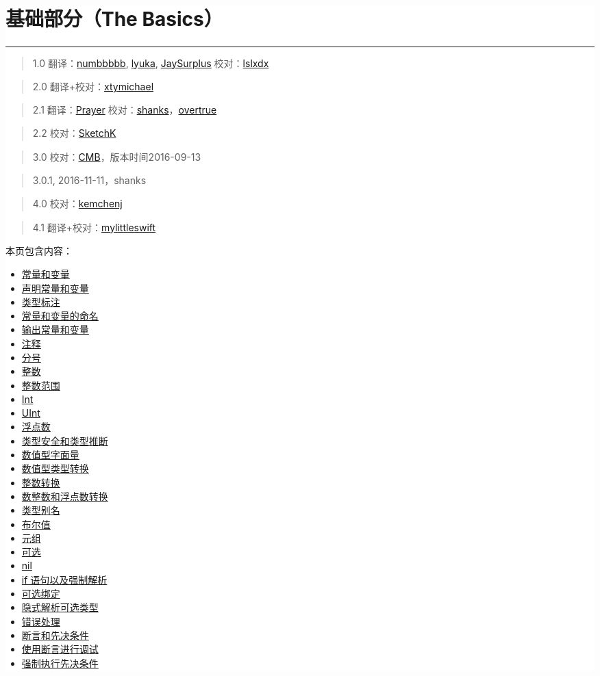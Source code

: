 # 基础部分（The Basics）
-----------------

> 1.0
> 翻译：[numbbbbb](https://github.com/numbbbbb), [lyuka](https://github.com/lyuka), [JaySurplus](https://github.com/JaySurplus)
> 校对：[lslxdx](https://github.com/lslxdx)

> 2.0
> 翻译+校对：[xtymichael](https://github.com/xtymichael)

> 2.1
> 翻译：[Prayer](https://github.com/futantan)
> 校对：[shanks](http://codebuild.me)，[overtrue](https://github.com/overtrue)

> 2.2
> 校对：[SketchK](https://github.com/SketchK)

> 3.0
> 校对：[CMB](https://github.com/chenmingbiao)，版本时间2016-09-13

> 3.0.1, 2016-11-11，shanks

> 4.0
> 校对：[kemchenj](https://kemchenj.github.io)

> 4.1
> 翻译+校对：[mylittleswift](https://github.com/mylittleswift)

本页包含内容：

- [常量和变量](#constants_and_variables)
- [声明常量和变量](#declaring)
- [类型标注](#type_annotations)
- [常量和变量的命名](#naming)
- [输出常量和变量](#printing)
- [注释](#comments)
- [分号](#semicolons)
- [整数](#integers)
- [整数范围](#integer_bounds)
- [Int](#Int)
- [UInt](#UInt)
- [浮点数](#floating-point_numbers)
- [类型安全和类型推断](#type_safety_and_type_inference)
- [数值型字面量](#numeric_literals)
- [数值型类型转换](#numeric_type_conversion)
- [整数转换](#integer_conversion)
- [数整数和浮点数转换](#integer_and_floating_point_conversion)
- [类型别名](#type_aliases)
- [布尔值](#booleans)
- [元组](#tuples)
- [可选](#optionals)
- [nil](#nil)
- [if 语句以及强制解析](#if)
- [可选绑定](#optional_binding)
- [隐式解析可选类型](#implicityly_unwrapped_optionals)
- [错误处理](#error_handling)
- [断言和先决条件](#assertions_and_preconditions)
- [使用断言进行调试](#debugging_with_assertions)
- [强制执行先决条件](#enforcing_preconditions)
